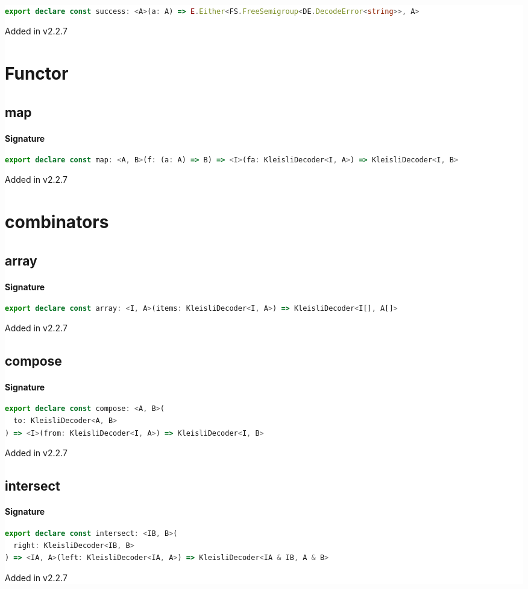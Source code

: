 ```ts
export declare const success: <A>(a: A) => E.Either<FS.FreeSemigroup<DE.DecodeError<string>>, A>
```

Added in v2.2.7

# Functor

## map

**Signature**

```ts
export declare const map: <A, B>(f: (a: A) => B) => <I>(fa: KleisliDecoder<I, A>) => KleisliDecoder<I, B>
```

Added in v2.2.7

# combinators

## array

**Signature**

```ts
export declare const array: <I, A>(items: KleisliDecoder<I, A>) => KleisliDecoder<I[], A[]>
```

Added in v2.2.7

## compose

**Signature**

```ts
export declare const compose: <A, B>(
  to: KleisliDecoder<A, B>
) => <I>(from: KleisliDecoder<I, A>) => KleisliDecoder<I, B>
```

Added in v2.2.7

## intersect

**Signature**

```ts
export declare const intersect: <IB, B>(
  right: KleisliDecoder<IB, B>
) => <IA, A>(left: KleisliDecoder<IA, A>) => KleisliDecoder<IA & IB, A & B>
```

Added in v2.2.7
